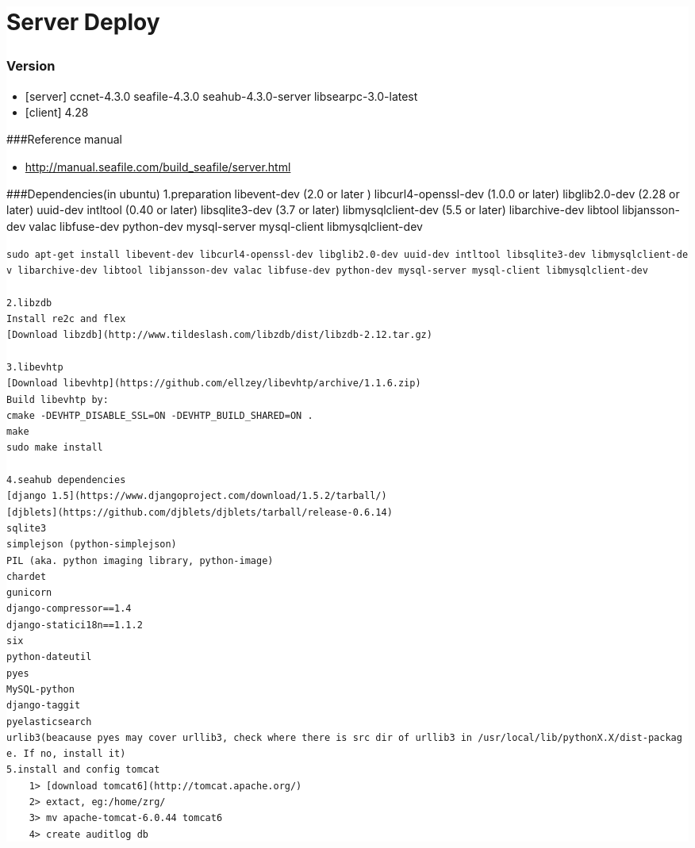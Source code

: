 Server Deploy
========
### Version 
* [server] ccnet-4.3.0 seafile-4.3.0 seahub-4.3.0-server libsearpc-3.0-latest
* [client] 4.28

###Reference manual
* <http://manual.seafile.com/build_seafile/server.html>

###Dependencies(in ubuntu)
	1.preparation
    libevent-dev (2.0 or later )
	libcurl4-openssl-dev (1.0.0 or later)
	libglib2.0-dev (2.28 or later)
	uuid-dev
	intltool (0.40 or later)
	libsqlite3-dev (3.7 or later)
	libmysqlclient-dev (5.5 or later)
	libarchive-dev
	libtool
	libjansson-dev
	valac
	libfuse-dev
	python-dev
	mysql-server 
	mysql-client 
	libmysqlclient-dev 

	sudo apt-get install libevent-dev libcurl4-openssl-dev libglib2.0-dev uuid-dev intltool libsqlite3-dev libmysqlclient-dev libarchive-dev libtool libjansson-dev valac libfuse-dev python-dev mysql-server mysql-client libmysqlclient-dev 

	2.libzdb
    Install re2c and flex
    [Download libzdb](http://www.tildeslash.com/libzdb/dist/libzdb-2.12.tar.gz)

	3.libevhtp
    [Download libevhtp](https://github.com/ellzey/libevhtp/archive/1.1.6.zip)
    Build libevhtp by:
    cmake -DEVHTP_DISABLE_SSL=ON -DEVHTP_BUILD_SHARED=ON .
    make
    sudo make install

	4.seahub dependencies
    [django 1.5](https://www.djangoproject.com/download/1.5.2/tarball/)
    [djblets](https://github.com/djblets/djblets/tarball/release-0.6.14)
    sqlite3
    simplejson (python-simplejson)
    PIL (aka. python imaging library, python-image)
    chardet
    gunicorn
    django-compressor==1.4
    django-statici18n==1.1.2
    six
    python-dateutil
    pyes
    MySQL-python
    django-taggit 
    pyelasticsearch
    urlib3(beacause pyes may cover urllib3, check where there is src dir of urllib3 in /usr/local/lib/pythonX.X/dist-package. If no, install it)
	5.install and config tomcat
		1> [download tomcat6](http://tomcat.apache.org/)
		2> extact, eg:/home/zrg/
		3> mv apache-tomcat-6.0.44 tomcat6
		4> create auditlog db